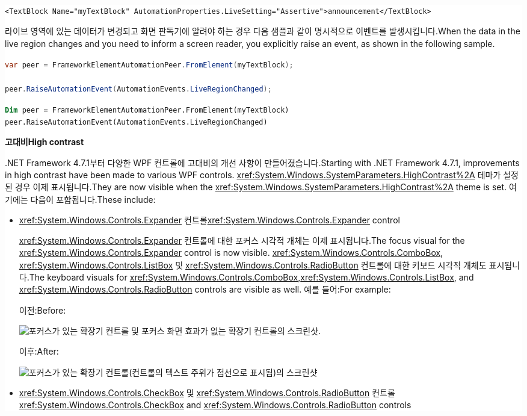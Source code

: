 ```xaml
<TextBlock Name="myTextBlock" AutomationProperties.LiveSetting="Assertive">announcement</TextBlock>
```

<span data-ttu-id="c84d8-308">라이브 영역에 있는 데이터가 변경되고 화면 판독기에 알려야 하는 경우 다음 샘플과 같이 명시적으로 이벤트를 발생시킵니다.</span><span class="sxs-lookup"><span data-stu-id="c84d8-308">When the data in the live region changes and you need to inform a screen reader, you explicitly raise an event, as shown in the following sample.</span></span>

```csharp
var peer = FrameworkElementAutomationPeer.FromElement(myTextBlock);

peer.RaiseAutomationEvent(AutomationEvents.LiveRegionChanged);
```

```vb
Dim peer = FrameworkElementAutomationPeer.FromElement(myTextBlock)
peer.RaiseAutomationEvent(AutomationEvents.LiveRegionChanged)

```

<span data-ttu-id="c84d8-309">**고대비**</span><span class="sxs-lookup"><span data-stu-id="c84d8-309">**High contrast**</span></span>

<span data-ttu-id="c84d8-310">.NET Framework 4.7.1부터 다양한 WPF 컨트롤에 고대비의 개선 사항이 만들어졌습니다.</span><span class="sxs-lookup"><span data-stu-id="c84d8-310">Starting with .NET Framework 4.7.1, improvements in high contrast have been made to various WPF controls.</span></span> <span data-ttu-id="c84d8-311"><xref:System.Windows.SystemParameters.HighContrast%2A> 테마가 설정된 경우 이제 표시됩니다.</span><span class="sxs-lookup"><span data-stu-id="c84d8-311">They are now visible when the <xref:System.Windows.SystemParameters.HighContrast%2A> theme is set.</span></span> <span data-ttu-id="c84d8-312">여기에는 다음이 포함됩니다.</span><span class="sxs-lookup"><span data-stu-id="c84d8-312">These include:</span></span>

- <span data-ttu-id="c84d8-313"><xref:System.Windows.Controls.Expander> 컨트롤</span><span class="sxs-lookup"><span data-stu-id="c84d8-313"><xref:System.Windows.Controls.Expander> control</span></span>

  <span data-ttu-id="c84d8-314"><xref:System.Windows.Controls.Expander> 컨트롤에 대한 포커스 시각적 개체는 이제 표시됩니다.</span><span class="sxs-lookup"><span data-stu-id="c84d8-314">The focus visual for the  <xref:System.Windows.Controls.Expander> control is now visible.</span></span> <span data-ttu-id="c84d8-315"><xref:System.Windows.Controls.ComboBox>, <xref:System.Windows.Controls.ListBox> 및 <xref:System.Windows.Controls.RadioButton> 컨트롤에 대한 키보드 시각적 개체도 표시됩니다.</span><span class="sxs-lookup"><span data-stu-id="c84d8-315">The keyboard visuals for <xref:System.Windows.Controls.ComboBox>,<xref:System.Windows.Controls.ListBox>, and <xref:System.Windows.Controls.RadioButton> controls are visible as well.</span></span> <span data-ttu-id="c84d8-316">예를 들어:</span><span class="sxs-lookup"><span data-stu-id="c84d8-316">For example:</span></span>

  <span data-ttu-id="c84d8-317">이전:</span><span class="sxs-lookup"><span data-stu-id="c84d8-317">Before:</span></span>

  ![포커스가 있는 확장기 컨트롤 및 포커스 화면 효과가 없는 확장기 컨트롤의 스크린샷.](./media/whats-new-in-accessibility/expander-control-before.png)

  <span data-ttu-id="c84d8-319">이후:</span><span class="sxs-lookup"><span data-stu-id="c84d8-319">After:</span></span>

  ![포커스가 있는 확장기 컨트롤(컨트롤의 텍스트 주위가 점선으로 표시됨)의 스크린샷](./media/whats-new-in-accessibility/expander-control-after.png)

- <span data-ttu-id="c84d8-321"><xref:System.Windows.Controls.CheckBox> 및 <xref:System.Windows.Controls.RadioButton> 컨트롤</span><span class="sxs-lookup"><span data-stu-id="c84d8-321"><xref:System.Windows.Controls.CheckBox> and <xref:System.Windows.Controls.RadioButton> controls</span></span>

